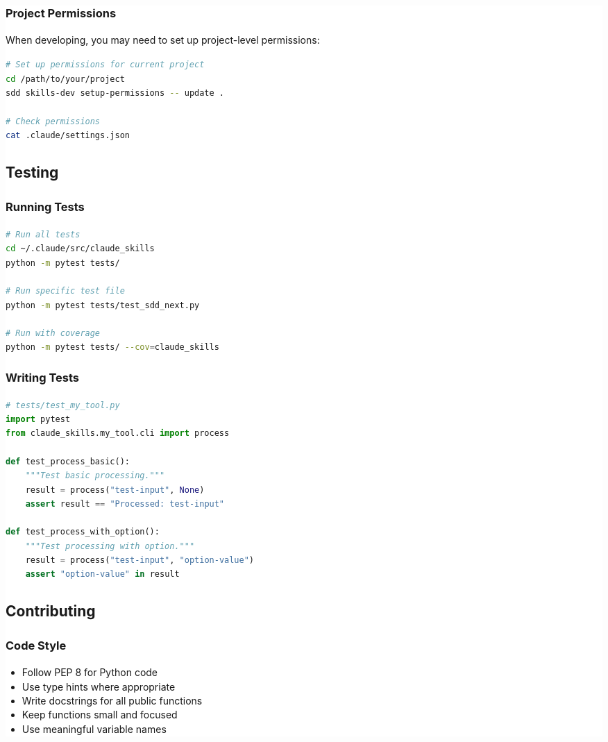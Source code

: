 ### Project Permissions

When developing, you may need to set up project-level permissions:

```bash
# Set up permissions for current project
cd /path/to/your/project
sdd skills-dev setup-permissions -- update .

# Check permissions
cat .claude/settings.json
```

## Testing

### Running Tests

```bash
# Run all tests
cd ~/.claude/src/claude_skills
python -m pytest tests/

# Run specific test file
python -m pytest tests/test_sdd_next.py

# Run with coverage
python -m pytest tests/ --cov=claude_skills
```

### Writing Tests

```python
# tests/test_my_tool.py
import pytest
from claude_skills.my_tool.cli import process

def test_process_basic():
    """Test basic processing."""
    result = process("test-input", None)
    assert result == "Processed: test-input"

def test_process_with_option():
    """Test processing with option."""
    result = process("test-input", "option-value")
    assert "option-value" in result
```

## Contributing

### Code Style

- Follow PEP 8 for Python code
- Use type hints where appropriate
- Write docstrings for all public functions
- Keep functions small and focused
- Use meaningful variable names
